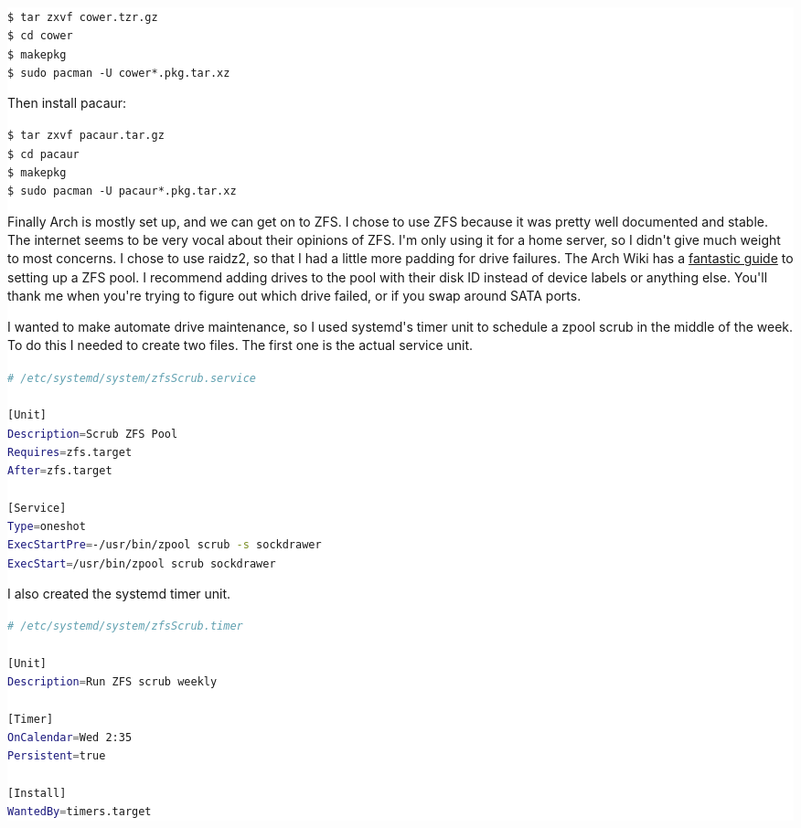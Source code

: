 ``` console
$ tar zxvf cower.tzr.gz
$ cd cower
$ makepkg
$ sudo pacman -U cower*.pkg.tar.xz
```

Then install pacaur:

``` console
$ tar zxvf pacaur.tar.gz
$ cd pacaur
$ makepkg
$ sudo pacman -U pacaur*.pkg.tar.xz
```

Finally Arch is mostly set up, and we can get on to ZFS. I chose to use ZFS because it was pretty well documented and stable. The internet seems to be very vocal about their opinions of ZFS. I'm only using it for a home server, so I didn't give much weight to most concerns. I chose to use raidz2, so that I had a little more padding for drive failures. The Arch Wiki has a [fantastic guide](https://wiki.archlinux.org/index.php/ZFS) to setting up a ZFS pool. I recommend adding drives to the pool with their disk ID instead of device labels or anything else. You'll thank me when you're trying to figure out which drive failed, or if you swap around SATA ports.

I wanted to make automate drive maintenance, so I used systemd's timer unit to schedule a zpool scrub in the middle of the week. To do this I needed to create two files. The first one is the actual service unit.

``` sh
# /etc/systemd/system/zfsScrub.service

[Unit]
Description=Scrub ZFS Pool
Requires=zfs.target
After=zfs.target

[Service]
Type=oneshot
ExecStartPre=-/usr/bin/zpool scrub -s sockdrawer
ExecStart=/usr/bin/zpool scrub sockdrawer
```

I also created the systemd timer unit.

``` sh
# /etc/systemd/system/zfsScrub.timer

[Unit]
Description=Run ZFS scrub weekly

[Timer]
OnCalendar=Wed 2:35
Persistent=true

[Install]
WantedBy=timers.target
```
